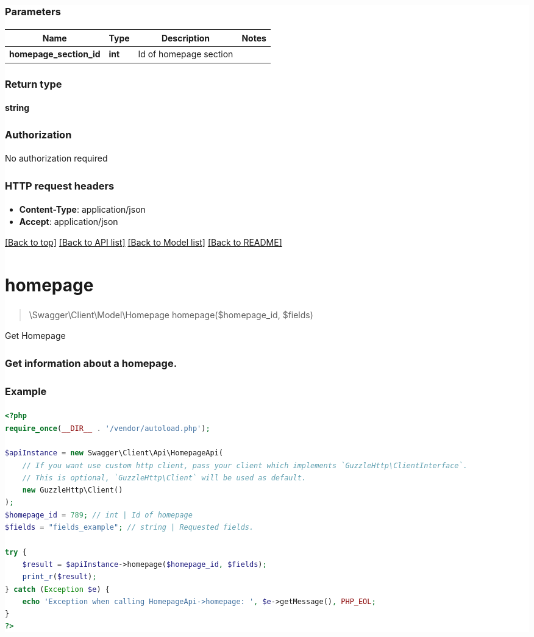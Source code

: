 ### Parameters

Name | Type | Description  | Notes
------------- | ------------- | ------------- | -------------
 **homepage_section_id** | **int**| Id of homepage section |

### Return type

**string**

### Authorization

No authorization required

### HTTP request headers

 - **Content-Type**: application/json
 - **Accept**: application/json

[[Back to top]](#) [[Back to API list]](../../README.md#documentation-for-api-endpoints) [[Back to Model list]](../../README.md#documentation-for-models) [[Back to README]](../../README.md)

# **homepage**
> \Swagger\Client\Model\Homepage homepage($homepage_id, $fields)

Get Homepage

### Get information about a homepage.

### Example
```php
<?php
require_once(__DIR__ . '/vendor/autoload.php');

$apiInstance = new Swagger\Client\Api\HomepageApi(
    // If you want use custom http client, pass your client which implements `GuzzleHttp\ClientInterface`.
    // This is optional, `GuzzleHttp\Client` will be used as default.
    new GuzzleHttp\Client()
);
$homepage_id = 789; // int | Id of homepage
$fields = "fields_example"; // string | Requested fields.

try {
    $result = $apiInstance->homepage($homepage_id, $fields);
    print_r($result);
} catch (Exception $e) {
    echo 'Exception when calling HomepageApi->homepage: ', $e->getMessage(), PHP_EOL;
}
?>
```
